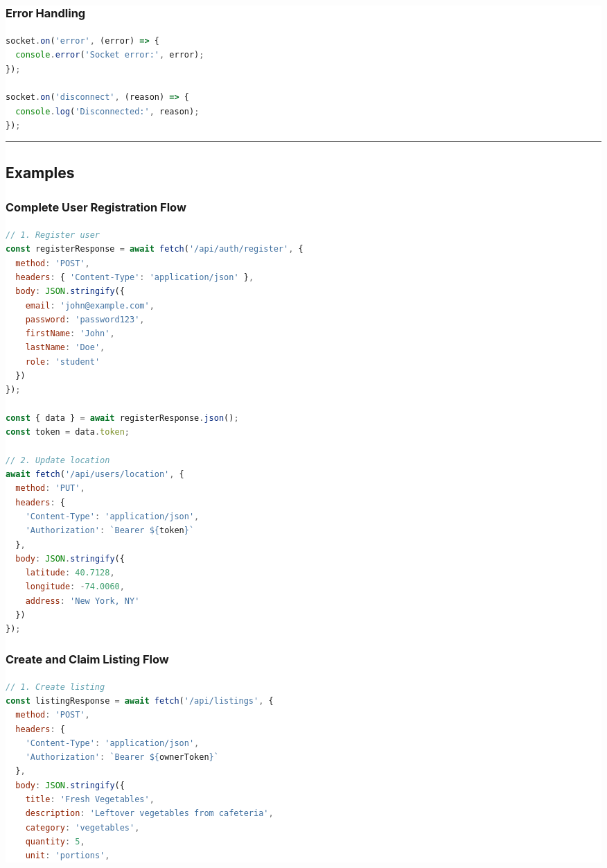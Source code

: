 ### Error Handling
```javascript
socket.on('error', (error) => {
  console.error('Socket error:', error);
});

socket.on('disconnect', (reason) => {
  console.log('Disconnected:', reason);
});
```

---

## Examples

### Complete User Registration Flow
```javascript
// 1. Register user
const registerResponse = await fetch('/api/auth/register', {
  method: 'POST',
  headers: { 'Content-Type': 'application/json' },
  body: JSON.stringify({
    email: 'john@example.com',
    password: 'password123',
    firstName: 'John',
    lastName: 'Doe',
    role: 'student'
  })
});

const { data } = await registerResponse.json();
const token = data.token;

// 2. Update location
await fetch('/api/users/location', {
  method: 'PUT',
  headers: {
    'Content-Type': 'application/json',
    'Authorization': `Bearer ${token}`
  },
  body: JSON.stringify({
    latitude: 40.7128,
    longitude: -74.0060,
    address: 'New York, NY'
  })
});
```

### Create and Claim Listing Flow
```javascript
// 1. Create listing
const listingResponse = await fetch('/api/listings', {
  method: 'POST',
  headers: {
    'Content-Type': 'application/json',
    'Authorization': `Bearer ${ownerToken}`
  },
  body: JSON.stringify({
    title: 'Fresh Vegetables',
    description: 'Leftover vegetables from cafeteria',
    category: 'vegetables',
    quantity: 5,
    unit: 'portions',
```